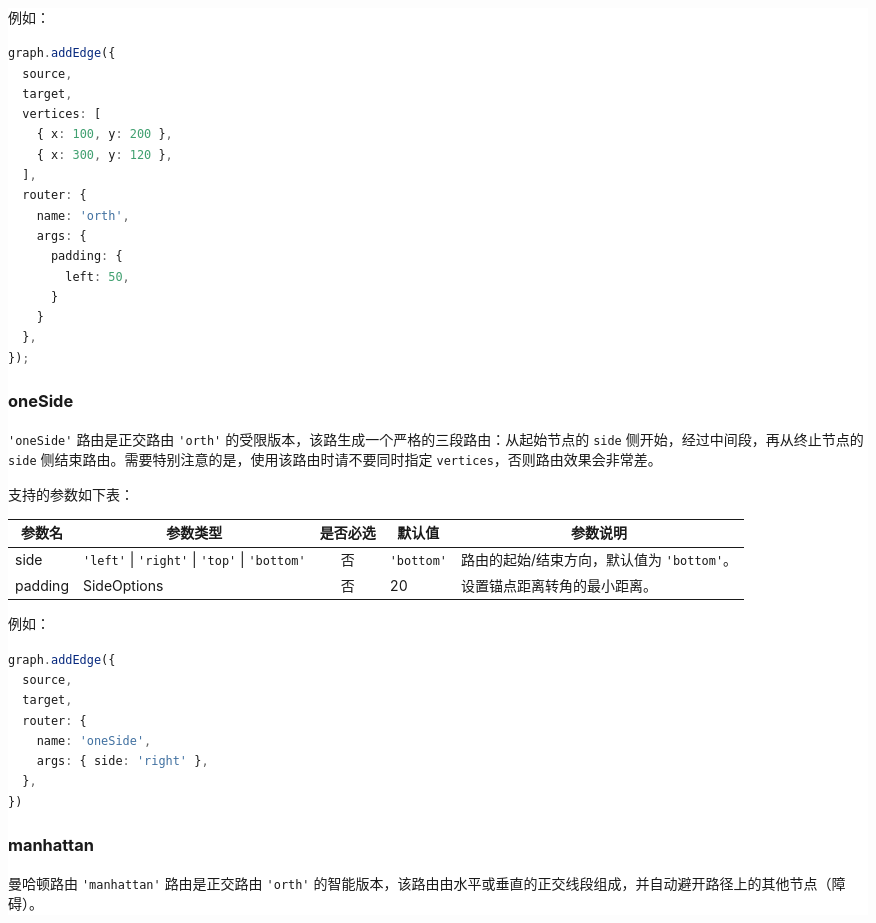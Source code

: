 例如：

```ts
graph.addEdge({
  source,
  target,
  vertices: [
    { x: 100, y: 200 }, 
    { x: 300, y: 120 },
  ],
  router: {
    name: 'orth',
    args: {
      padding: {
        left: 50,
      }
    }
  },
});
```

<iframe src="/demos/api/registry/router/orth"></iframe>

### oneSide

`'oneSide'` 路由是正交路由 `'orth'` 的受限版本，该路生成一个严格的三段路由：从起始节点的 `side` 侧开始，经过中间段，再从终止节点的 `side` 侧结束路由。需要特别注意的是，使用该路由时请不要同时指定 `vertices`，否则路由效果会非常差。

支持的参数如下表：

| 参数名  | 参数类型                                       | 是否必选 | 默认值     | 参数说明                                 |
|---------|------------------------------------------------|:-------:|------------|--------------------------------------|
| side    | `'left'` \| `'right'` \| `'top'` \| `'bottom'` |    否    | `'bottom'` | 路由的起始/结束方向，默认值为 `'bottom'`。 |
| padding | SideOptions                                    |    否    | 20         | 设置锚点距离转角的最小距离。              |


例如：

```ts
graph.addEdge({
  source,
  target,
  router: {
    name: 'oneSide',
    args: { side: 'right' },
  },
})
```

<iframe src="/demos/api/registry/router/oneside"></iframe>

### manhattan

曼哈顿路由 `'manhattan'` 路由是正交路由 `'orth'` 的智能版本，该路由由水平或垂直的正交线段组成，并自动避开路径上的其他节点（障碍）。 
